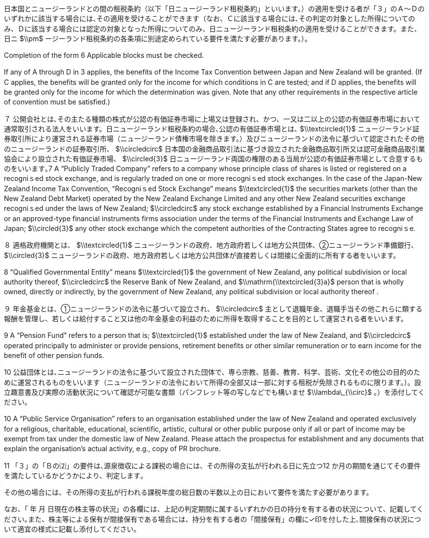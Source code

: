 日本国とニュージーランドとの間の租税条約（以下「日ニュージーランド租税条約」といいます。）の適用を受ける者が「３」のＡ～Ｄのいずれかに該当する場合には､その適用を受けることができます（なお、Ｃに該当する場合には､その判定の対象とした所得についてのみ、Ｄに該当する場合には認定の対象となった所得についてのみ、日ニュージーランド租税条約の適用を受けることができます。また、日ニ $\\pm$ ージーランド租税条約の各条項に別途定められている要件を満たす必要があります。）。

Completion of the form 6 Applicable blocks must be checked.

If any of A through D in 3 applies, the benefits of the Income Tax Convention between Japan and New Zealand will be granted. (If C applies, the benefits will be granted only for the income for which conditions in C are tested; and if D applies, the benefits will be granted only for the income for which the determination was given. Note that any other requirements in the respective article of convention must be satisfied.)

７ 公開会社とは､その主たる種類の株式が公認の有価証券市場に上場又は登録され、かつ、一又は二以上の公認の有価証券市場において通常取引される法人をいいます。日ニュージーランド租税条約の場合､公認の有価証券市場とは､ $\\textcircled{1}$ ニュージーランド証券取引所により運営される証券市場（ニュージーランド債権市場を除きます。）及びニュージーランドの法令に基づいて認定されたその他のニュージーランドの証券取引所、 $\\circledcirc$ 日本国の金融商品取引法に基づき設立された金融商品取引所又は認可金融商品取引業協会により設立された有価証券市場、 $\\circled{3}$ 日ニュージーランド両国の権限のある当局が公認の有価証券市場として合意するものをいいます｡7 A “Publicly Traded Company” refers to a company whose principle class of shares is listed or registered on a recogniｓed stock exchange, and is regularly traded on one or more recogniｓed stock exchanges. In the case of the Japan-New Zealand Income Tax Convention, “Recogniｓed Stock Exchange” means $\\textcircled{1}$ the securities markets (other than the New Zealand Debt Market) operated by the New Zealand Exchange Limited and any other New Zealand securities exchange recogniｓed under the laws of New Zealand; $\\circledcirc$ any stock exchange established by a Financial Instruments Exchange or an approved-type financial instruments firms association under the terms of the Financial Instruments and Exchange Law of Japan; $\\circled{3}$ any other stock exchange which the competent authorities of the Contracting States agree to recogniｓe.

８ 適格政府機関とは、 $\\textcircled{1}$ ニュージーランドの政府、地方政府若しくは地方公共団体、②ニュージーランド準備銀行、 $\\circled{3}$ ニュージーランドの政府、地方政府若しくは地方公共団体が直接若しくは間接に全面的に所有する者をいいます。

8 “Qualified Governmental Entity” means $\\textcircled{1}$ the government of New Zealand, any political subdivision or local authority thereof, $\\circledcirc$ the Reserve Bank of New Zealand, and $\\mathrm{\\textcircled{3}a}$ person that is wholly owned, directly or indirectly, by the government of New Zealand, any political subdivision or local authority thereof .

９ 年金基金とは、①ニュージーランドの法令に基づいて設立され、 $\\circledcirc$ 主として退職年金、退職手当その他これらに類する報酬を管理し、若しくは給付すること又は他の年金基金の利益のために所得を取得することを目的として運営される者をいいます。

9 A “Pension Fund” refers to a person that is; $\\textcircled{1}$ established under the law of New Zealand, and $\\circledcirc$ operated principally to administer or provide pensions, retirement benefits or other similar remuneration or to earn income for the benefit of other pension funds.

10 公益団体とは､ニュージーランドの法令に基づいて設立された団体で、専ら宗教、慈善、教育、科学、芸術、文化その他公の目的のために運営されるものをいいます（ニュージーランドの法令において所得の全部又は一部に対する租税が免除されるものに限ります。）。設立趣意書及び実際の活動状況について確認が可能な書類（パンフレット等の写しなどでも構いませ $\\lambda\_{\\circ}$ 。）を添付してください。

10 A “Public Service Organisation” refers to an organisation established under the law of New Zealand and operated exclusively for a religious, charitable, educational, scientific, artistic, cultural or other public purpose only if all or part of income may be exempt from tax under the domestic law of New Zealand. Please attach the prospectus for establishment and any documents that explain the organisation’s actual activity, e.g., copy of PR brochure.

11 「３」の「Ｂの⑵」の要件は､源泉徴収による課税の場合には、その所得の支払が行われる日に先立つ12 か月の期間を通じてその要件を満たしているかどうかにより、判定します｡

その他の場合には、その所得の支払が行われる課税年度の総日数の半数以上の日において要件を満たす必要があります。

なお、「 年 月 日現在の株主等の状況」の各欄には、上記の判定期間に属するいずれかの日の持分を有する者の状況について、記載してください｡また、株主等による保有が間接保有である場合には、持分を有する者の「間接保有」の欄に✓印を付した上､間接保有の状況について適宜の様式に記載し添付してください。
